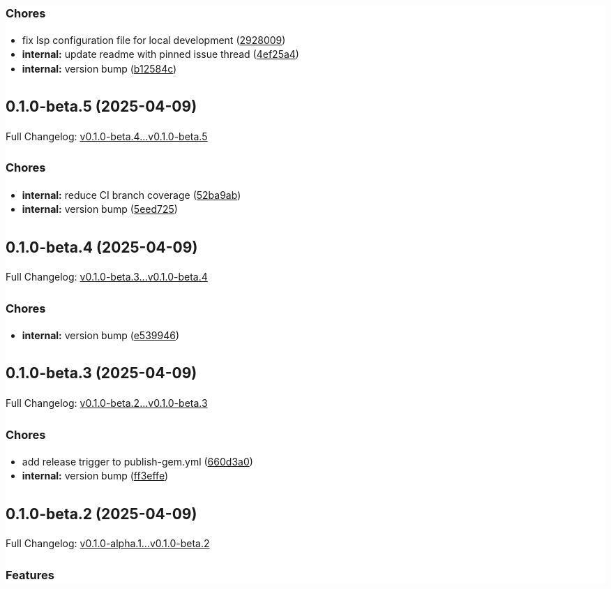 
### Chores

* fix lsp configuration file for local development ([2928009](https://github.com/anthropics/anthropic-sdk-ruby/commit/2928009aecdcf522fcf2d2f71e82eb4b72e4693a))
* **internal:** update readme with pinned issue thread ([4ef25a4](https://github.com/anthropics/anthropic-sdk-ruby/commit/4ef25a4c1a5a8e3a1a03daf6c614d6da6fd9acba))
* **internal:** version bump ([b12584c](https://github.com/anthropics/anthropic-sdk-ruby/commit/b12584c4f49946c81bc067339d9627ba8b32763b))

## 0.1.0-beta.5 (2025-04-09)

Full Changelog: [v0.1.0-beta.4...v0.1.0-beta.5](https://github.com/anthropics/anthropic-sdk-ruby/compare/v0.1.0-beta.4...v0.1.0-beta.5)

### Chores

* **internal:** reduce CI branch coverage ([52ba9ab](https://github.com/anthropics/anthropic-sdk-ruby/commit/52ba9ab8d17bd798fdfbdcdaeb7765500c6a35c6))
* **internal:** version bump ([5eed725](https://github.com/anthropics/anthropic-sdk-ruby/commit/5eed725fbe49fe86a7bf85331c40880a7f9ac3e7))

## 0.1.0-beta.4 (2025-04-09)

Full Changelog: [v0.1.0-beta.3...v0.1.0-beta.4](https://github.com/anthropics/anthropic-sdk-ruby/compare/v0.1.0-beta.3...v0.1.0-beta.4)

### Chores

* **internal:** version bump ([e539946](https://github.com/anthropics/anthropic-sdk-ruby/commit/e539946a885564f7197ae0f869d28d59095de410))

## 0.1.0-beta.3 (2025-04-09)

Full Changelog: [v0.1.0-beta.2...v0.1.0-beta.3](https://github.com/anthropics/anthropic-sdk-ruby/compare/v0.1.0-beta.2...v0.1.0-beta.3)

### Chores

* add release trigger to publish-gem.yml ([660d3a0](https://github.com/anthropics/anthropic-sdk-ruby/commit/660d3a04a4db23ffa900c8ed8c46abb65fb2a202))
* **internal:** version bump ([ff3effe](https://github.com/anthropics/anthropic-sdk-ruby/commit/ff3effe91c77f2f9adfca40f57031d4a7a01c4fb))

## 0.1.0-beta.2 (2025-04-09)

Full Changelog: [v0.1.0-alpha.1...v0.1.0-beta.2](https://github.com/anthropics/anthropic-sdk-ruby/compare/v0.1.0-alpha.1...v0.1.0-beta.2)

### Features
